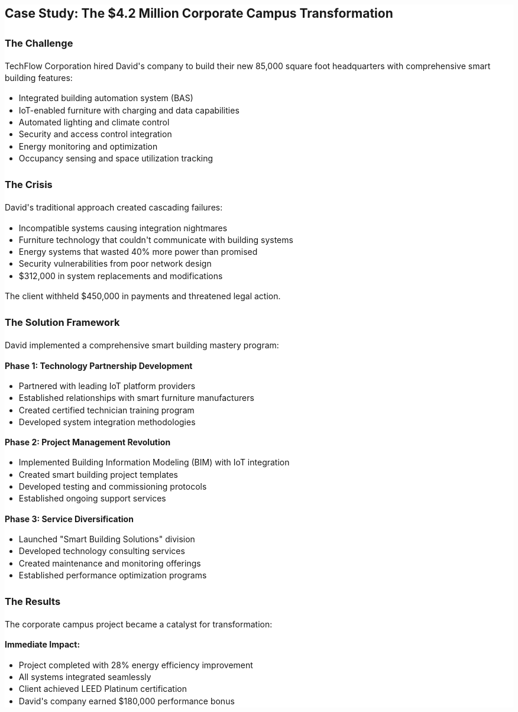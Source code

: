 
## Case Study: The $4.2 Million Corporate Campus Transformation

### The Challenge

TechFlow Corporation hired David's company to build their new 85,000 square foot headquarters with comprehensive smart building features:

- Integrated building automation system (BAS)
- IoT-enabled furniture with charging and data capabilities
- Automated lighting and climate control
- Security and access control integration
- Energy monitoring and optimization
- Occupancy sensing and space utilization tracking

### The Crisis

David's traditional approach created cascading failures:
- Incompatible systems causing integration nightmares
- Furniture technology that couldn't communicate with building systems
- Energy systems that wasted 40% more power than promised
- Security vulnerabilities from poor network design
- $312,000 in system replacements and modifications

The client withheld $450,000 in payments and threatened legal action.

### The Solution Framework

David implemented a comprehensive smart building mastery program:

**Phase 1: Technology Partnership Development**
- Partnered with leading IoT platform providers
- Established relationships with smart furniture manufacturers
- Created certified technician training program
- Developed system integration methodologies

**Phase 2: Project Management Revolution**
- Implemented Building Information Modeling (BIM) with IoT integration
- Created smart building project templates
- Developed testing and commissioning protocols
- Established ongoing support services

**Phase 3: Service Diversification**
- Launched "Smart Building Solutions" division
- Developed technology consulting services
- Created maintenance and monitoring offerings
- Established performance optimization programs

### The Results

The corporate campus project became a catalyst for transformation:

**Immediate Impact:**
- Project completed with 28% energy efficiency improvement
- All systems integrated seamlessly
- Client achieved LEED Platinum certification
- David's company earned $180,000 performance bonus
